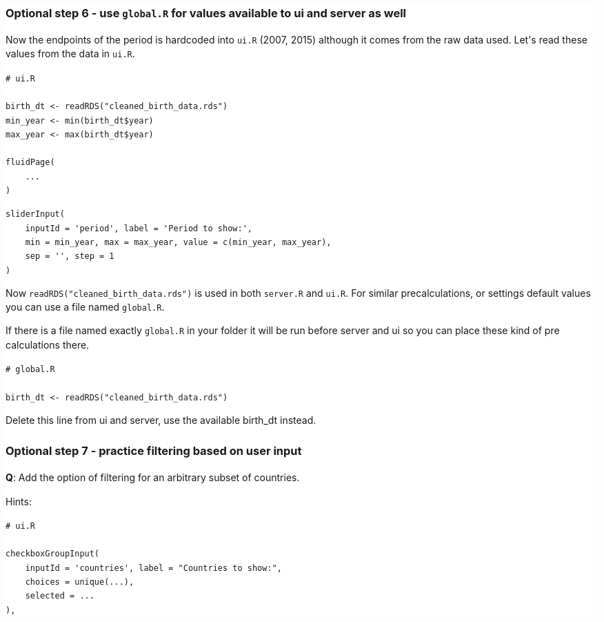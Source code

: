 ### Optional step 6 - use `global.R` for values available to ui and server as well

Now the endpoints of the period is hardcoded into `ui.R` (2007, 2015) although it comes from the raw data used. Let's read these values from the data in `ui.R`.

```
# ui.R

birth_dt <- readRDS("cleaned_birth_data.rds")
min_year <- min(birth_dt$year)
max_year <- max(birth_dt$year)

fluidPage(
    ...
)
```

```
sliderInput(
    inputId = 'period', label = 'Period to show:',
    min = min_year, max = max_year, value = c(min_year, max_year),
    sep = '', step = 1
)
```

Now `readRDS("cleaned_birth_data.rds")` is used in both `server.R` and `ui.R`. For similar precalculations, or settings default values you can use a file named `global.R`.

If there is a file named exactly `global.R` in your folder it will be run before server and ui so you can place these kind of pre calculations there.

```
# global.R

birth_dt <- readRDS("cleaned_birth_data.rds")
```

Delete this line from ui and server, use the available birth_dt instead.

### Optional step 7 - practice filtering based on user input

**Q**: Add the option of filtering for an arbitrary subset of countries.

Hints:

```
# ui.R

checkboxGroupInput(
    inputId = 'countries', label = "Countries to show:",
    choices = unique(...),
    selected = ...
),
```
